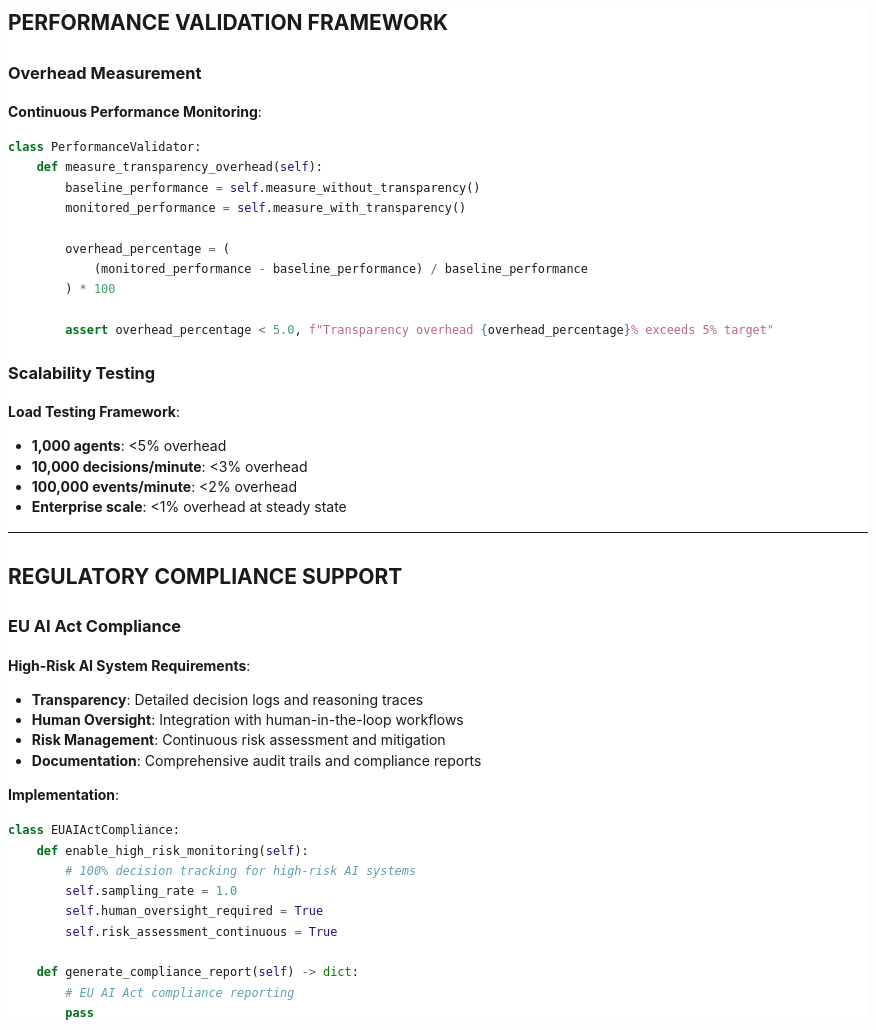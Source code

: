 ## **PERFORMANCE VALIDATION FRAMEWORK**

### **Overhead Measurement**

**Continuous Performance Monitoring**:
```python
class PerformanceValidator:
    def measure_transparency_overhead(self):
        baseline_performance = self.measure_without_transparency()
        monitored_performance = self.measure_with_transparency()

        overhead_percentage = (
            (monitored_performance - baseline_performance) / baseline_performance
        ) * 100

        assert overhead_percentage < 5.0, f"Transparency overhead {overhead_percentage}% exceeds 5% target"
```

### **Scalability Testing**

**Load Testing Framework**:
- **1,000 agents**: <5% overhead
- **10,000 decisions/minute**: <3% overhead
- **100,000 events/minute**: <2% overhead
- **Enterprise scale**: <1% overhead at steady state

---

## **REGULATORY COMPLIANCE SUPPORT**

### **EU AI Act Compliance**

**High-Risk AI System Requirements**:
- **Transparency**: Detailed decision logs and reasoning traces
- **Human Oversight**: Integration with human-in-the-loop workflows
- **Risk Management**: Continuous risk assessment and mitigation
- **Documentation**: Comprehensive audit trails and compliance reports

**Implementation**:
```python
class EUAIActCompliance:
    def enable_high_risk_monitoring(self):
        # 100% decision tracking for high-risk AI systems
        self.sampling_rate = 1.0
        self.human_oversight_required = True
        self.risk_assessment_continuous = True

    def generate_compliance_report(self) -> dict:
        # EU AI Act compliance reporting
        pass
```
